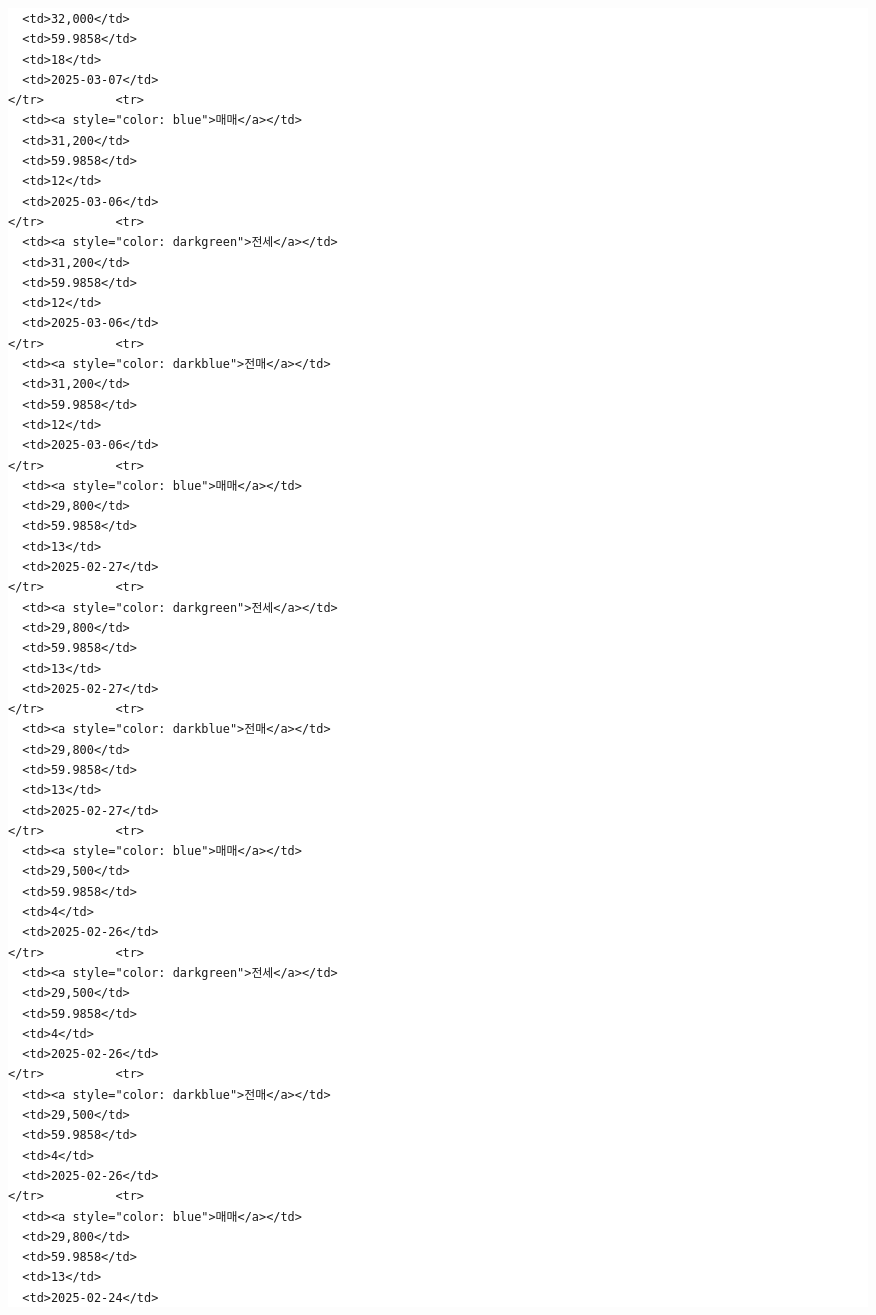       <td>32,000</td>
      <td>59.9858</td>
      <td>18</td>
      <td>2025-03-07</td>
    </tr>          <tr>
      <td><a style="color: blue">매매</a></td>
      <td>31,200</td>
      <td>59.9858</td>
      <td>12</td>
      <td>2025-03-06</td>
    </tr>          <tr>
      <td><a style="color: darkgreen">전세</a></td>
      <td>31,200</td>
      <td>59.9858</td>
      <td>12</td>
      <td>2025-03-06</td>
    </tr>          <tr>
      <td><a style="color: darkblue">전매</a></td>
      <td>31,200</td>
      <td>59.9858</td>
      <td>12</td>
      <td>2025-03-06</td>
    </tr>          <tr>
      <td><a style="color: blue">매매</a></td>
      <td>29,800</td>
      <td>59.9858</td>
      <td>13</td>
      <td>2025-02-27</td>
    </tr>          <tr>
      <td><a style="color: darkgreen">전세</a></td>
      <td>29,800</td>
      <td>59.9858</td>
      <td>13</td>
      <td>2025-02-27</td>
    </tr>          <tr>
      <td><a style="color: darkblue">전매</a></td>
      <td>29,800</td>
      <td>59.9858</td>
      <td>13</td>
      <td>2025-02-27</td>
    </tr>          <tr>
      <td><a style="color: blue">매매</a></td>
      <td>29,500</td>
      <td>59.9858</td>
      <td>4</td>
      <td>2025-02-26</td>
    </tr>          <tr>
      <td><a style="color: darkgreen">전세</a></td>
      <td>29,500</td>
      <td>59.9858</td>
      <td>4</td>
      <td>2025-02-26</td>
    </tr>          <tr>
      <td><a style="color: darkblue">전매</a></td>
      <td>29,500</td>
      <td>59.9858</td>
      <td>4</td>
      <td>2025-02-26</td>
    </tr>          <tr>
      <td><a style="color: blue">매매</a></td>
      <td>29,800</td>
      <td>59.9858</td>
      <td>13</td>
      <td>2025-02-24</td>